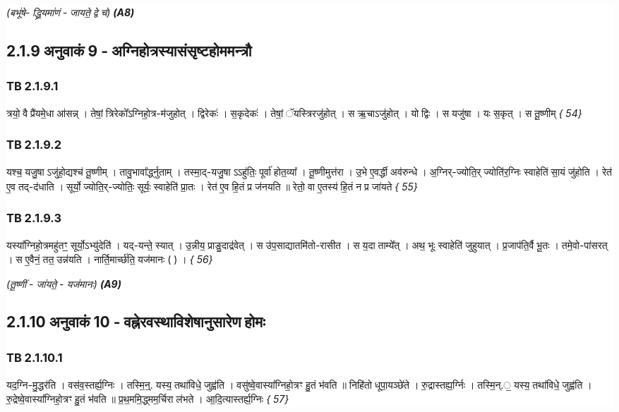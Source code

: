 

              
              

_(बभू॑षे- द्ध्रि॒यमा॑णं - जायते॒ द्वे च॑)_  ***(A8)***


        
## 2.1.9     अनुवाकं   9 - अग्निहोत्रस्यासंसृष्टहोममन्त्रौ ##


                  
### TB 2.1.9.1 ###
                  
                  
त्रयो॒ वै प्रै॑यमे॒धा आ॑सन्न् । तेषां॒ त्रिरेको᳚ऽग्निहो॒त्र-म॑जुहोत् । द्विरेकः॑ । स॒कृदेकः॑ । तेषां॒ ॅयस्त्रिरजु॑होत् । स ऋ॒चाऽजु॑होत् । यो द्विः । स यजु॑षा । यः स॒कृत् । स तू॒ष्णीम् _{ 54}_



                  
### TB 2.1.9.2 ###
                  
                  
यश्च॒ यजु॒षा ऽजु॑हो॒द्यश्च॑ तू॒ष्णीम् । तावु॒भावा᳚र्द्ध्नुताम् । तस्मा॒द्-यजु॒षा ऽऽहु॑तिः॒ पूर्वा॑ होत॒व्या᳚ । तू॒ष्णीमुत्त॑रा । उ॒भे ए॒वर्द्धी अव॑रुन्धे । अ॒ग्निर्-ज्योति॒र् ज्योति॑र॒ग्निः स्वाहेति॑ सा॒यं जु॑होति । रेत॑ ए॒व तद्-द॑धाति । सूर्यो॒ ज्योति॒र्-ज्योतिः॒ सूर्यः॒ स्वाहेति॑ प्रा॒तः । रेत॑ ए॒व हि॒तं प्र ज॑नयति ॥ रेतो॒ वा ए॒तस्य॑ हि॒तं न प्र जा॑यते _{ 55}_



                  
### TB 2.1.9.3 ###
                  
                  
यस्या᳚ग्निहो॒त्रमहु॑तꣳ॒॒ सूर्यो॒ऽभ्यु॑देति॑ । यद्-यन्ते॒ स्यात् । उ॒न्नीय॒ प्राङु॒दाद्र॑वेत् । स उ॑प॒साद्यातमि॑तो-रासीत । स य॒दा ताम्ये᳚त् । अथ॒ भूः स्वाहेति॑ जुहुयात् । प्र॒जाप॑ति॒र्वै भू॒तः । तमे॒वो-पा॑सरत् । स ए॒वैनं॒ तत॒ उन्न॑यति । नार्ति॒मार्च्छ॑ति॒ यज॑मानः ( ) । _{ 56}_



              
              

_(तू॒ष्णीं - जा॑यते॒ - यज॑मानः)_  ***(A9)***


        
## 2.1.10    अनुवाकं   10 - वह्नेरवस्थाविशेषानुसारेण होमः ##


                  
### TB 2.1.10.1 ###
                  
                  
यद॒ग्नि-मु॒द्धर॑ति । वस॑व॒स्तर्ह्य॒ग्निः । तस्मि॒न्॒. यस्य॒ तथा॑विधे॒ जुह्व॑ति । वसु॑ष्वे॒वास्या᳚ग्निहो॒त्रꣳ हु॒तं भ॑वति ॥ निहि॑तो धूपा॒यञ्छे॑ते । रु॒द्रास्तह्य॒र्ग्निः । तस्मि॒न्.॒ यस्य॒ तथा॑विधे॒ जुह्व॑ति । रु॒द्रेष्वे॒वास्या᳚ग्निहो॒त्रꣳ हु॒तं भ॑वति ॥ प्र॒थ॒ममि॒द्ध्मम॒र्चिरा ल॑भते । आ॒दि॒त्यास्तर्ह्य॒ग्निः _{ 57}_


